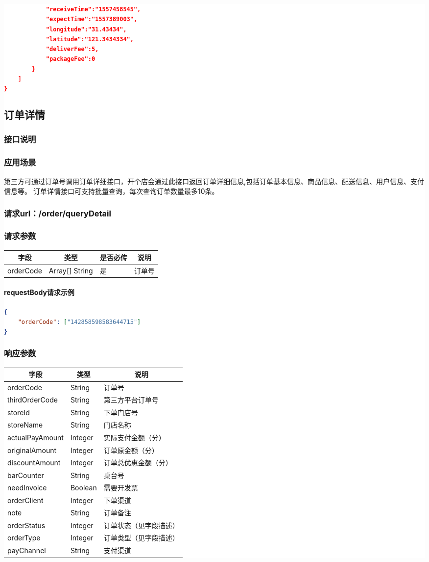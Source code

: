 ```json
            "receiveTime":"1557458545",
            "expectTime":"1557389003",
            "longitude":"31.43434",
            "latitude":"121.3434334",
            "deliverFee":5,
            "packageFee":0
        }
    ]
}
```


##  订单详情

### 接口说明

### 应用场景

第三方可通过订单号调用订单详细接口，开个店会通过此接口返回订单详细信息,包括订单基本信息、商品信息、配送信息、用户信息、支付信息等。
订单详情接口可支持批量查询，每次查询订单数量最多10条。

### 请求url：/order/queryDetail
### 请求参数
|   字段    |  类型  | 是否必传 |                    说明                     |
| -------|  ----|  ------|  --------------------------------|
|    orderCode    | Array[] String |    是    | 订单号  |

#### requestBody请求示例

```json
{
    "orderCode": ["142858598583644715"]
}
```

### 响应参数
|   字段    |  类型  |         说明          |
| -------|  ----|  ------|
| orderCode | String | 订单号 |
|thirdOrderCode| String |第三方平台订单号|
|storeId|String|下单门店号|
|storeName|String|门店名称|
|actualPayAmount|Integer|实际支付金额（分）|
|originalAmount|Integer|订单原金额（分）|
|discountAmount|Integer|订单总优惠金额（分）|
|barCounter|String|桌台号|
|needInvoice|Boolean|需要开发票|
|orderClient|Integer|下单渠道|
|note|String|订单备注|
|orderStatus|Integer|订单状态（见字段描述）|
|orderType|Integer|订单类型（见字段描述）|
|payChannel|String|支付渠道|